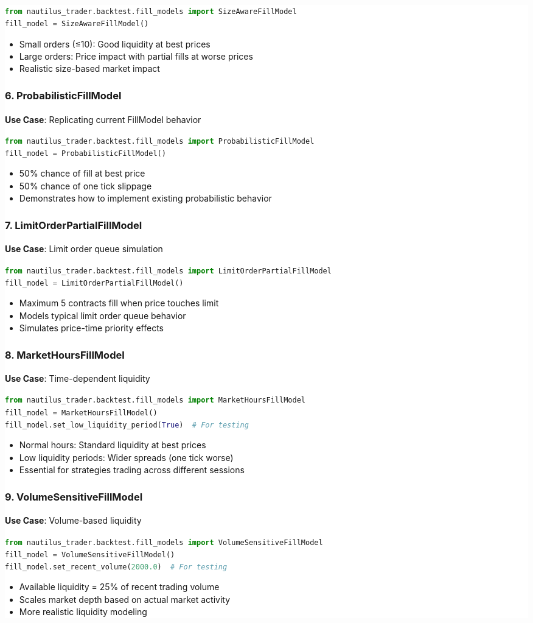 ```python
from nautilus_trader.backtest.fill_models import SizeAwareFillModel
fill_model = SizeAwareFillModel()
```

- Small orders (≤10): Good liquidity at best prices
- Large orders: Price impact with partial fills at worse prices
- Realistic size-based market impact

### 6. ProbabilisticFillModel
**Use Case**: Replicating current FillModel behavior

```python
from nautilus_trader.backtest.fill_models import ProbabilisticFillModel
fill_model = ProbabilisticFillModel()
```

- 50% chance of fill at best price
- 50% chance of one tick slippage
- Demonstrates how to implement existing probabilistic behavior

### 7. LimitOrderPartialFillModel
**Use Case**: Limit order queue simulation

```python
from nautilus_trader.backtest.fill_models import LimitOrderPartialFillModel
fill_model = LimitOrderPartialFillModel()
```

- Maximum 5 contracts fill when price touches limit
- Models typical limit order queue behavior
- Simulates price-time priority effects

### 8. MarketHoursFillModel
**Use Case**: Time-dependent liquidity

```python
from nautilus_trader.backtest.fill_models import MarketHoursFillModel
fill_model = MarketHoursFillModel()
fill_model.set_low_liquidity_period(True)  # For testing
```

- Normal hours: Standard liquidity at best prices
- Low liquidity periods: Wider spreads (one tick worse)
- Essential for strategies trading across different sessions

### 9. VolumeSensitiveFillModel
**Use Case**: Volume-based liquidity

```python
from nautilus_trader.backtest.fill_models import VolumeSensitiveFillModel
fill_model = VolumeSensitiveFillModel()
fill_model.set_recent_volume(2000.0)  # For testing
```

- Available liquidity = 25% of recent trading volume
- Scales market depth based on actual market activity
- More realistic liquidity modeling
